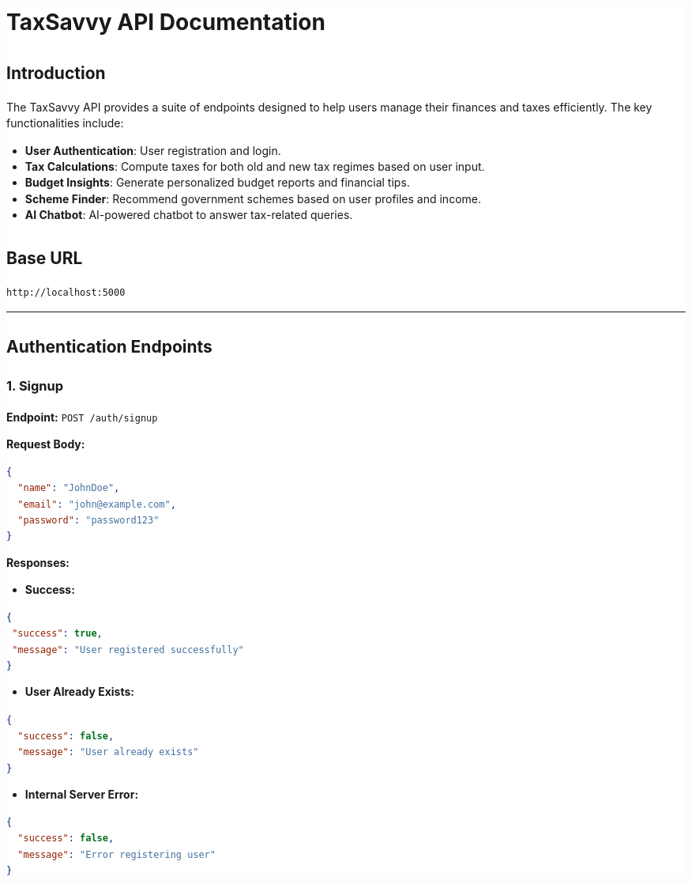 # TaxSavvy API Documentation

## Introduction
The TaxSavvy API provides a suite of endpoints designed to help users manage their finances and taxes efficiently. The key functionalities include:
- **User Authentication**: User registration and login.
- **Tax Calculations**: Compute taxes for both old and new tax regimes based on user input.
- **Budget Insights**: Generate personalized budget reports and financial tips.
- **Scheme Finder**: Recommend government schemes based on user profiles and income.
- **AI Chatbot**: AI-powered chatbot to answer tax-related queries.

## Base URL
```
http://localhost:5000
```

---
## Authentication Endpoints

### 1. Signup
**Endpoint:** `POST /auth/signup`

**Request Body:**
```json
{
  "name": "JohnDoe",
  "email": "john@example.com",
  "password": "password123"
}
```

**Responses:**
- **Success:**
```json
{
 "success": true,
 "message": "User registered successfully"
}
```
- **User Already Exists:**
```json
{
  "success": false,
  "message": "User already exists"
}
```
- **Internal Server Error:**
```json
{
  "success": false,
  "message": "Error registering user"
}
```
